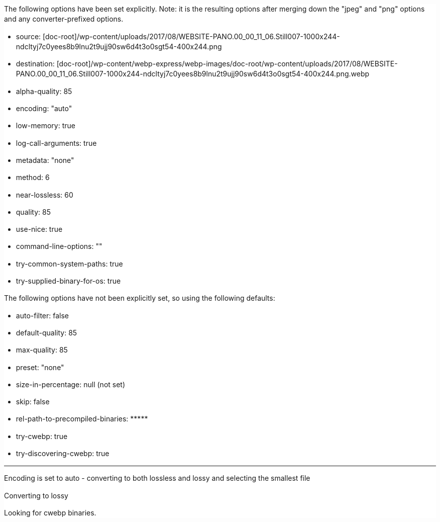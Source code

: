 The following options have been set explicitly. Note: it is the resulting options after merging down the "jpeg" and "png" options and any converter-prefixed options.

- source: [doc-root]/wp-content/uploads/2017/08/WEBSITE-PANO.00_00_11_06.Still007-1000x244-ndcltyj7c0yees8b9lnu2t9ujj90sw6d4t3o0sgt54-400x244.png

- destination: [doc-root]/wp-content/webp-express/webp-images/doc-root/wp-content/uploads/2017/08/WEBSITE-PANO.00_00_11_06.Still007-1000x244-ndcltyj7c0yees8b9lnu2t9ujj90sw6d4t3o0sgt54-400x244.png.webp

- alpha-quality: 85

- encoding: "auto"

- low-memory: true

- log-call-arguments: true

- metadata: "none"

- method: 6

- near-lossless: 60

- quality: 85

- use-nice: true

- command-line-options: ""

- try-common-system-paths: true

- try-supplied-binary-for-os: true


The following options have not been explicitly set, so using the following defaults:

- auto-filter: false

- default-quality: 85

- max-quality: 85

- preset: "none"

- size-in-percentage: null (not set)

- skip: false

- rel-path-to-precompiled-binaries: *****

- try-cwebp: true

- try-discovering-cwebp: true

------------


Encoding is set to auto - converting to both lossless and lossy and selecting the smallest file


Converting to lossy

Looking for cwebp binaries.
